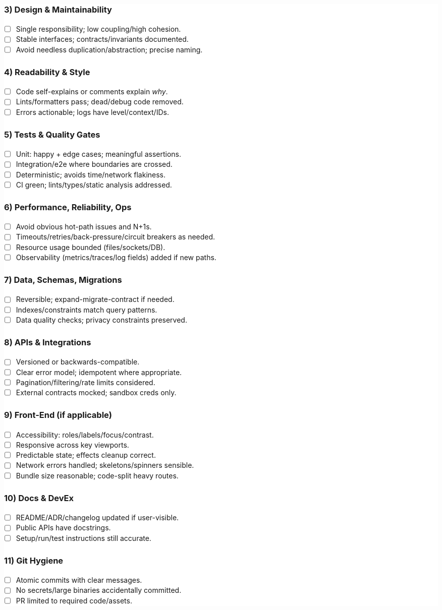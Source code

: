 ### 3) Design & Maintainability
- [ ] Single responsibility; low coupling/high cohesion.
- [ ] Stable interfaces; contracts/invariants documented.
- [ ] Avoid needless duplication/abstraction; precise naming.

### 4) Readability & Style
- [ ] Code self-explains or comments explain *why*.
- [ ] Lints/formatters pass; dead/debug code removed.
- [ ] Errors actionable; logs have level/context/IDs.

### 5) Tests & Quality Gates
- [ ] Unit: happy + edge cases; meaningful assertions.
- [ ] Integration/e2e where boundaries are crossed.
- [ ] Deterministic; avoids time/network flakiness.
- [ ] CI green; lints/types/static analysis addressed.

### 6) Performance, Reliability, Ops
- [ ] Avoid obvious hot-path issues and N+1s.
- [ ] Timeouts/retries/back-pressure/circuit breakers as needed.
- [ ] Resource usage bounded (files/sockets/DB).
- [ ] Observability (metrics/traces/log fields) added if new paths.

### 7) Data, Schemas, Migrations
- [ ] Reversible; expand-migrate-contract if needed.
- [ ] Indexes/constraints match query patterns.
- [ ] Data quality checks; privacy constraints preserved.

### 8) APIs & Integrations
- [ ] Versioned or backwards-compatible.
- [ ] Clear error model; idempotent where appropriate.
- [ ] Pagination/filtering/rate limits considered.
- [ ] External contracts mocked; sandbox creds only.

### 9) Front-End (if applicable)
- [ ] Accessibility: roles/labels/focus/contrast.
- [ ] Responsive across key viewports.
- [ ] Predictable state; effects cleanup correct.
- [ ] Network errors handled; skeletons/spinners sensible.
- [ ] Bundle size reasonable; code-split heavy routes.

### 10) Docs & DevEx
- [ ] README/ADR/changelog updated if user-visible.
- [ ] Public APIs have docstrings.
- [ ] Setup/run/test instructions still accurate.

### 11) Git Hygiene
- [ ] Atomic commits with clear messages.
- [ ] No secrets/large binaries accidentally committed.
- [ ] PR limited to required code/assets.
